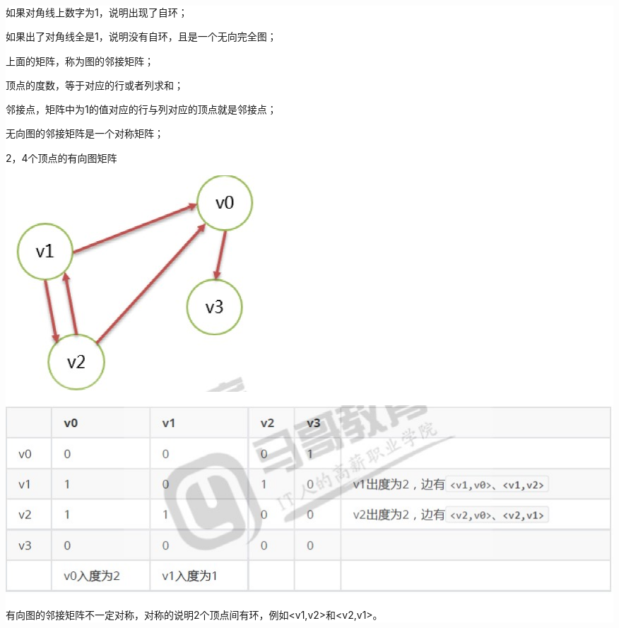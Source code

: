如果对角线上数字为1，说明出现了自环；

如果出了对角线全是1，说明没有自环，且是一个无向完全图；

上面的矩阵，称为图的邻接矩阵；

顶点的度数，等于对应的行或者列求和；

邻接点，矩阵中为1的值对应的行与列对应的顶点就是邻接点；

无向图的邻接矩阵是一个对称矩阵；

2，4个顶点的有向图矩阵

![img](%E5%9B%BE%E7%9A%84%E6%A6%82%E5%BF%B5.assets/6b9736bd-9eda-4b33-93d1-33678ae3faeb.jpg)

![img](%E5%9B%BE%E7%9A%84%E6%A6%82%E5%BF%B5.assets/7c2a7f9d-ab0f-4973-a832-06a6b425b518.jpg)

有向图的邻接矩阵不一定对称，对称的说明2个顶点间有环，例如<v1,v2>和<v2,v1>。